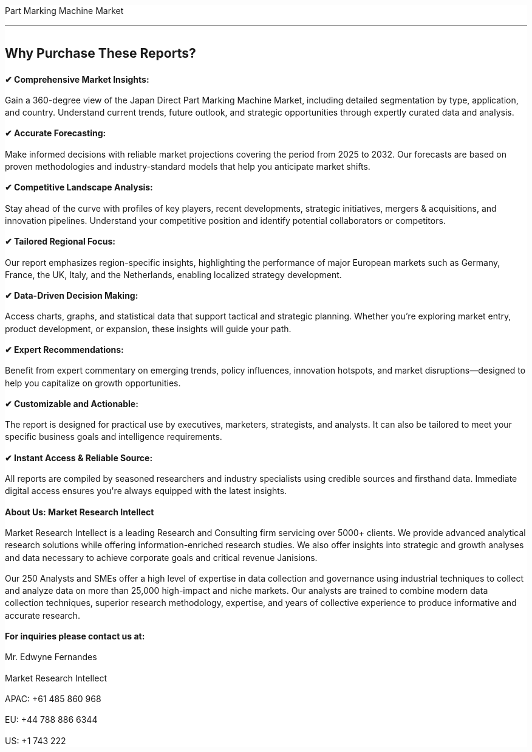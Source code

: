 Part Marking Machine Market</a></span></p></blockquote><hr /><h2>Why Purchase These Reports?</h2><p><strong>✔ Comprehensive Market Insights:</strong></p><p>Gain a 360-degree view of the Japan Direct Part Marking Machine Market, including detailed segmentation by type, application, and country. Understand current trends, future outlook, and strategic opportunities through expertly curated data and analysis.</p><p><strong>✔ Accurate Forecasting:</strong></p><p>Make informed decisions with reliable market projections covering the period from 2025 to 2032. Our forecasts are based on proven methodologies and industry-standard models that help you anticipate market shifts.</p><p><strong>✔ Competitive Landscape Analysis:</strong></p><p>Stay ahead of the curve with profiles of key players, recent developments, strategic initiatives, mergers &amp; acquisitions, and innovation pipelines. Understand your competitive position and identify potential collaborators or competitors.</p><p><strong>✔ Tailored Regional Focus:</strong></p><p>Our report emphasizes region-specific insights, highlighting the performance of major European markets such as Germany, France, the UK, Italy, and the Netherlands, enabling localized strategy development.</p><p><strong>✔ Data-Driven Decision Making:</strong></p><p>Access charts, graphs, and statistical data that support tactical and strategic planning. Whether you&rsquo;re exploring market entry, product development, or expansion, these insights will guide your path.</p><p><strong>✔ Expert Recommendations:</strong></p><p>Benefit from expert commentary on emerging trends, policy influences, innovation hotspots, and market disruptions&mdash;designed to help you capitalize on growth opportunities.</p><p><strong>✔ Customizable and Actionable:</strong></p><p>The report is designed for practical use by executives, marketers, strategists, and analysts. It can also be tailored to meet your specific business goals and intelligence requirements.</p><p><strong>✔ Instant Access &amp; Reliable Source:</strong></p><p>All reports are compiled by seasoned researchers and industry specialists using credible sources and firsthand data. Immediate digital access ensures you're always equipped with the latest insights.</p><p><strong><span class="font-[700]">About Us: Market Research Intellect</span></strong></p><p><span class="">Market Research Intellect is a leading Research and Consulting firm servicing over 5000+ clients. We provide advanced analytical research solutions while offering information-enriched research studies.&nbsp;</span>We also offer insights into strategic and growth analyses and data necessary to achieve corporate goals and critical revenue Janisions.</p><p><span class="">Our 250 Analysts and SMEs offer a high level of expertise in data collection and governance using industrial techniques to collect and analyze data on more than 25,000 high-impact and niche markets. Our analysts are trained to combine modern data collection techniques, superior research methodology, expertise, and years of collective experience to produce informative and accurate research.</span></p><p><strong>For inquiries please contact us at:</strong></p><p>Mr. Edwyne Fernandes</p><p>Market Research Intellect</p><p>APAC: +61 485 860 968</p><p>EU: +44 788 886 6344</p><p>US: +1 743 222